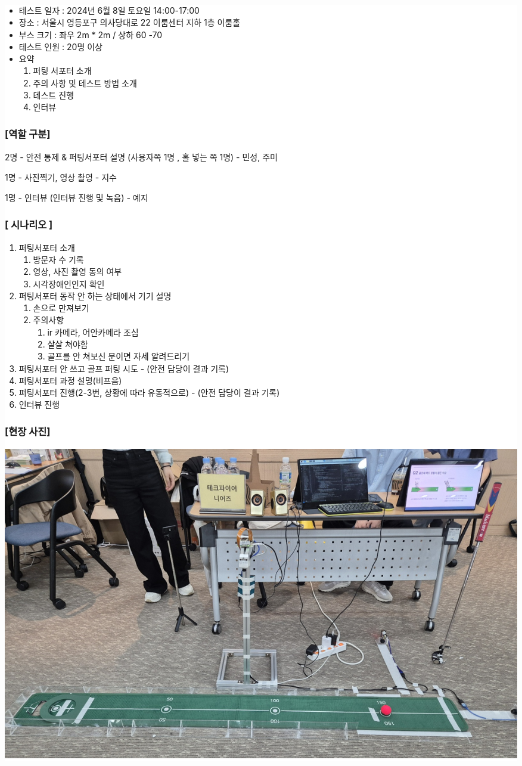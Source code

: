 - 테스트 일자 : 2024년 6월 8일 토요일 14:00-17:00
- 장소 : 서울시 영등포구 의사당대로 22 이룸센터 지하 1층 이룸홀
- 부스 크기 : 좌우 2m * 2m / 상하 60 -70
- 테스트 인원 : 20명 이상
- 요약
    1. 퍼팅 서포터 소개
    2. 주의 사항 및 테스트 방법 소개
    3. 테스트 진행
    4. 인터뷰

### **[역할 구분]**

2명 - 안전 통제 & 퍼팅서포터 설명 (사용자쪽 1명 , 홀 넣는 쪽 1명)  - 민성, 주미

1명 - 사진찍기, 영상 촬영 - 지수

1명 - 인터뷰 (인터뷰 진행 및 녹음) - 예지

### **[ 시나리오 ]**

1. 퍼팅서포터 소개
    1. 방문자 수 기록
    2. 영상, 사진 촬영 동의 여부
    3. 시각장애인인지 확인
2. 퍼팅서포터 동작 안 하는 상태에서 기기 설명
    1. 손으로 만져보기
    2. 주의사항
        1. ir 카메라, 어안카메라 조심
        2. 살살 쳐야함
        3. 골프를 안 쳐보신 분이면 자세 알려드리기
3. 퍼팅서포터 안 쓰고 골프 퍼팅 시도  - (안전 담당이 결과 기록)
4. 퍼팅서포터 과정 설명(비프음)
5. 퍼팅서포터 진행(2-3번, 상황에 따라 유동적으로) - (안전 담당이 결과 기록)
6. 인터뷰 진행

### **[현장 사진]**
![wtc](../../public/6-1/pic1.jpg)
